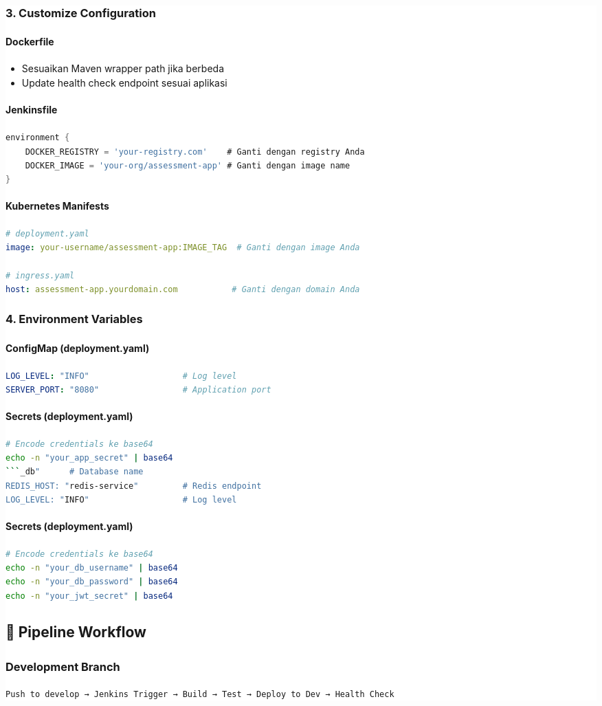 ### 3. Customize Configuration

#### Dockerfile
- Sesuaikan Maven wrapper path jika berbeda
- Update health check endpoint sesuai aplikasi

#### Jenkinsfile
```groovy
environment {
    DOCKER_REGISTRY = 'your-registry.com'    # Ganti dengan registry Anda
    DOCKER_IMAGE = 'your-org/assessment-app' # Ganti dengan image name
}
```

#### Kubernetes Manifests
```yaml
# deployment.yaml
image: your-username/assessment-app:IMAGE_TAG  # Ganti dengan image Anda

# ingress.yaml  
host: assessment-app.yourdomain.com           # Ganti dengan domain Anda
```

### 4. Environment Variables

#### ConfigMap (deployment.yaml)
```yaml
LOG_LEVEL: "INFO"                   # Log level
SERVER_PORT: "8080"                 # Application port
```

#### Secrets (deployment.yaml)
```bash
# Encode credentials ke base64
echo -n "your_app_secret" | base64
```_db"      # Database name
REDIS_HOST: "redis-service"         # Redis endpoint
LOG_LEVEL: "INFO"                   # Log level
```

#### Secrets (deployment.yaml)
```bash
# Encode credentials ke base64
echo -n "your_db_username" | base64
echo -n "your_db_password" | base64
echo -n "your_jwt_secret" | base64
```

## 🔄 Pipeline Workflow

### Development Branch
```
Push to develop → Jenkins Trigger → Build → Test → Deploy to Dev → Health Check
```
